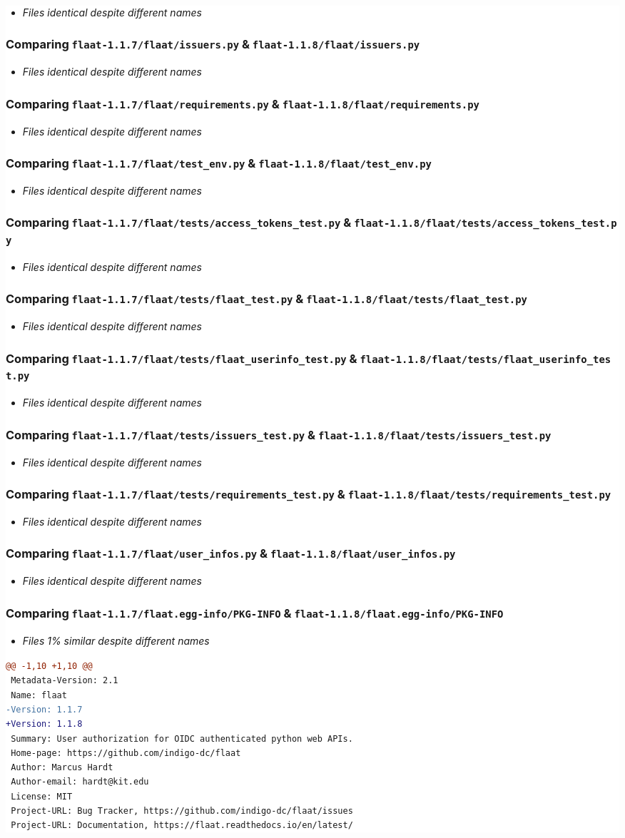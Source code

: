  * *Files identical despite different names*

### Comparing `flaat-1.1.7/flaat/issuers.py` & `flaat-1.1.8/flaat/issuers.py`

 * *Files identical despite different names*

### Comparing `flaat-1.1.7/flaat/requirements.py` & `flaat-1.1.8/flaat/requirements.py`

 * *Files identical despite different names*

### Comparing `flaat-1.1.7/flaat/test_env.py` & `flaat-1.1.8/flaat/test_env.py`

 * *Files identical despite different names*

### Comparing `flaat-1.1.7/flaat/tests/access_tokens_test.py` & `flaat-1.1.8/flaat/tests/access_tokens_test.py`

 * *Files identical despite different names*

### Comparing `flaat-1.1.7/flaat/tests/flaat_test.py` & `flaat-1.1.8/flaat/tests/flaat_test.py`

 * *Files identical despite different names*

### Comparing `flaat-1.1.7/flaat/tests/flaat_userinfo_test.py` & `flaat-1.1.8/flaat/tests/flaat_userinfo_test.py`

 * *Files identical despite different names*

### Comparing `flaat-1.1.7/flaat/tests/issuers_test.py` & `flaat-1.1.8/flaat/tests/issuers_test.py`

 * *Files identical despite different names*

### Comparing `flaat-1.1.7/flaat/tests/requirements_test.py` & `flaat-1.1.8/flaat/tests/requirements_test.py`

 * *Files identical despite different names*

### Comparing `flaat-1.1.7/flaat/user_infos.py` & `flaat-1.1.8/flaat/user_infos.py`

 * *Files identical despite different names*

### Comparing `flaat-1.1.7/flaat.egg-info/PKG-INFO` & `flaat-1.1.8/flaat.egg-info/PKG-INFO`

 * *Files 1% similar despite different names*

```diff
@@ -1,10 +1,10 @@
 Metadata-Version: 2.1
 Name: flaat
-Version: 1.1.7
+Version: 1.1.8
 Summary: User authorization for OIDC authenticated python web APIs.
 Home-page: https://github.com/indigo-dc/flaat
 Author: Marcus Hardt
 Author-email: hardt@kit.edu
 License: MIT
 Project-URL: Bug Tracker, https://github.com/indigo-dc/flaat/issues
 Project-URL: Documentation, https://flaat.readthedocs.io/en/latest/
```

